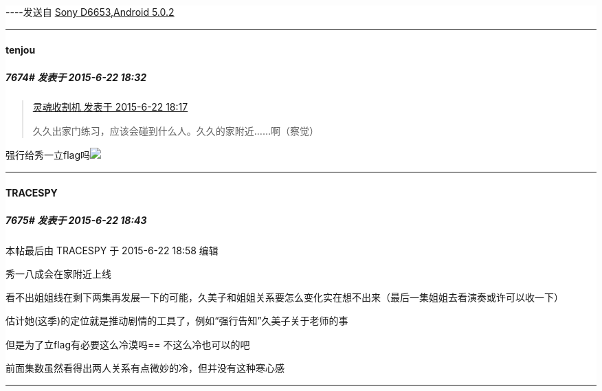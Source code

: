 
----发送自 [Sony D6653,Android 5.0.2](http://stage1.5j4m.com/?1.17)







-----

####  tenjou  
##### 7674#       发表于 2015-6-22 18:32



<blockquote><a href="httphttps://bbs.saraba1st.com/2b/forum.php?mod=redirect&amp;goto=findpost&amp;pid=29330623&amp;ptid=1085129" target="_blank">灵魂收割机 发表于 2015-6-22 18:17</a>

久久出家门练习，应该会碰到什么人。久久的家附近……啊（察觉）</blockquote>
强行给秀一立flag吗<img src="https://static.saraba1st.com/image/smiley/goose/157.gif" referrerpolicy="no-referrer">







-----

####  TRACESPY  
##### 7675#       发表于 2015-6-22 18:43



 本帖最后由 TRACESPY 于 2015-6-22 18:58 编辑 

秀一八成会在家附近上线


看不出姐姐线在剩下两集再发展一下的可能，久美子和姐姐关系要怎么变化实在想不出来（最后一集姐姐去看演奏或许可以收一下）

估计她(这季)的定位就是推动剧情的工具了，例如“强行告知”久美子关于老师的事

但是为了立flag有必要这么冷漠吗== 不这么冷也可以的吧

前面集数虽然看得出两人关系有点微妙的冷，但并没有这种寒心感







-----

